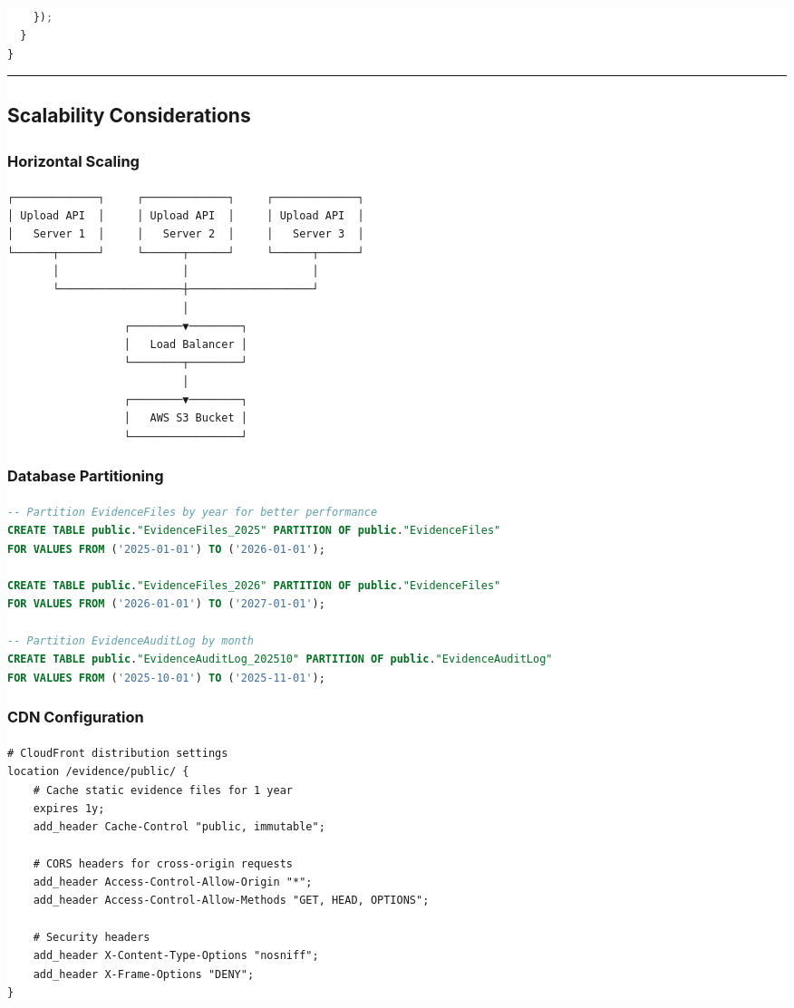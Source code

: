 ```typescript
    });
  }
}
```

---

## Scalability Considerations

### Horizontal Scaling

```
┌─────────────┐     ┌─────────────┐     ┌─────────────┐
│ Upload API  │     │ Upload API  │     │ Upload API  │
│   Server 1  │     │   Server 2  │     │   Server 3  │
└──────┬──────┘     └──────┬──────┘     └──────┬──────┘
       │                   │                   │
       └───────────────────┼───────────────────┘
                           │
                  ┌────────▼────────┐
                  │   Load Balancer │
                  └────────┬────────┘
                           │
                  ┌────────▼────────┐
                  │   AWS S3 Bucket │
                  └─────────────────┘
```

### Database Partitioning

```sql
-- Partition EvidenceFiles by year for better performance
CREATE TABLE public."EvidenceFiles_2025" PARTITION OF public."EvidenceFiles"
FOR VALUES FROM ('2025-01-01') TO ('2026-01-01');

CREATE TABLE public."EvidenceFiles_2026" PARTITION OF public."EvidenceFiles"
FOR VALUES FROM ('2026-01-01') TO ('2027-01-01');

-- Partition EvidenceAuditLog by month
CREATE TABLE public."EvidenceAuditLog_202510" PARTITION OF public."EvidenceAuditLog"
FOR VALUES FROM ('2025-10-01') TO ('2025-11-01');
```

### CDN Configuration

```nginx
# CloudFront distribution settings
location /evidence/public/ {
    # Cache static evidence files for 1 year
    expires 1y;
    add_header Cache-Control "public, immutable";

    # CORS headers for cross-origin requests
    add_header Access-Control-Allow-Origin "*";
    add_header Access-Control-Allow-Methods "GET, HEAD, OPTIONS";

    # Security headers
    add_header X-Content-Type-Options "nosniff";
    add_header X-Frame-Options "DENY";
}
```
